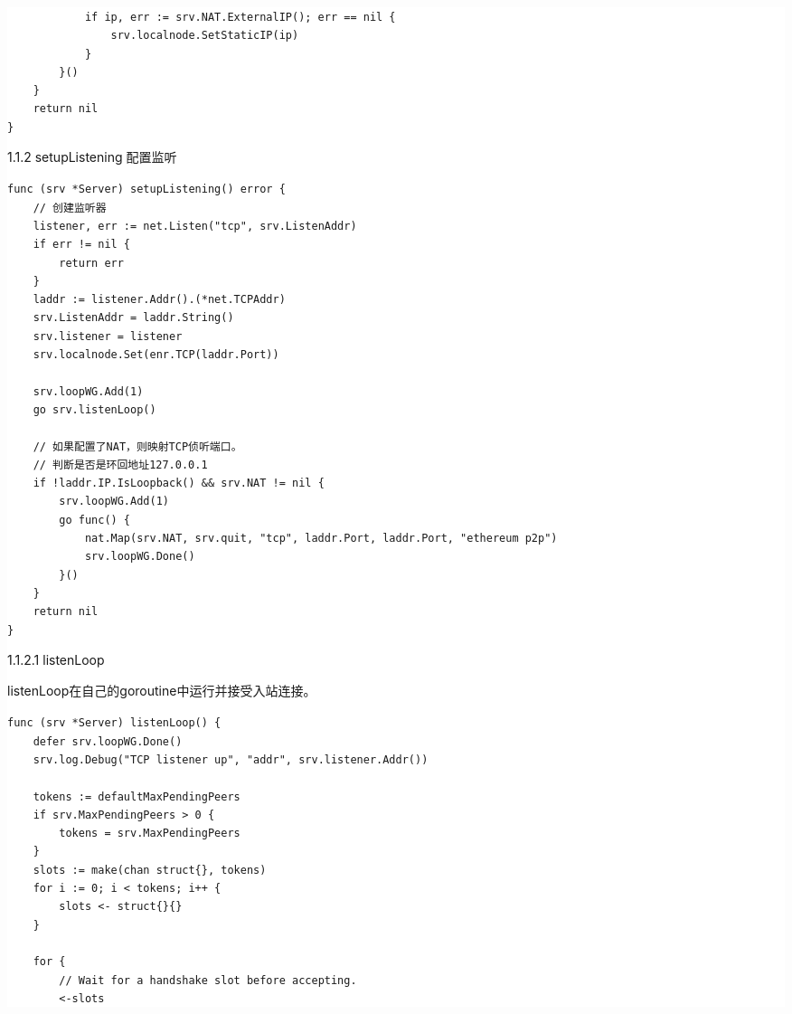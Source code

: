 				if ip, err := srv.NAT.ExternalIP(); err == nil {
					srv.localnode.SetStaticIP(ip)
				}
			}()
		}
		return nil
	}

1.1.2 setupListening
配置监听

	func (srv *Server) setupListening() error {
		// 创建监听器
		listener, err := net.Listen("tcp", srv.ListenAddr)
		if err != nil {
			return err
		}
		laddr := listener.Addr().(*net.TCPAddr)
		srv.ListenAddr = laddr.String()
		srv.listener = listener                              
		srv.localnode.Set(enr.TCP(laddr.Port))
	
		srv.loopWG.Add(1)
		go srv.listenLoop()
	
		// 如果配置了NAT，则映射TCP侦听端口。
		// 判断是否是环回地址127.0.0.1
		if !laddr.IP.IsLoopback() && srv.NAT != nil {
			srv.loopWG.Add(1)
			go func() {
				nat.Map(srv.NAT, srv.quit, "tcp", laddr.Port, laddr.Port, "ethereum p2p")
				srv.loopWG.Done()
			}()
		}
		return nil
	}


1.1.2.1 listenLoop

listenLoop在自己的goroutine中运行并接受入站连接。

	func (srv *Server) listenLoop() {
		defer srv.loopWG.Done()
		srv.log.Debug("TCP listener up", "addr", srv.listener.Addr())
	
		tokens := defaultMaxPendingPeers
		if srv.MaxPendingPeers > 0 {
			tokens = srv.MaxPendingPeers
		}
		slots := make(chan struct{}, tokens)
		for i := 0; i < tokens; i++ {
			slots <- struct{}{}
		}
	
		for {
			// Wait for a handshake slot before accepting.
			<-slots
	